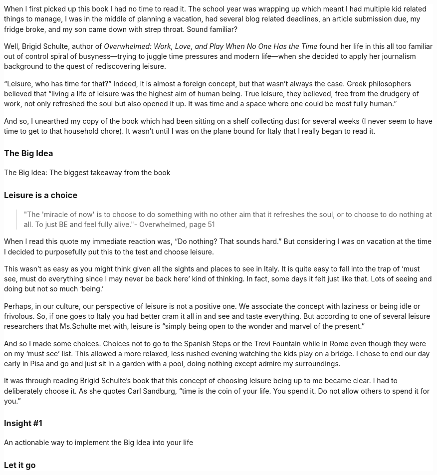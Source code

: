 
When I first picked up this book I had no time to read it. The school year was wrapping up which meant I had multiple kid related things to manage, I was in the middle of planning a vacation, had several blog related deadlines, an article submission due, my fridge broke, and my son came down with strep throat. Sound familiar?

Well, Brigid Schulte, author of _Overwhelmed: Work, Love, and Play When No One Has the Time_ found her life in this all too familiar out of control spiral of busyness—trying to juggle time pressures and modern life—when she decided to apply her journalism background to the quest of rediscovering leisure.

“Leisure, who has time for that?” Indeed, it is almost a foreign concept, but that wasn’t always the case. Greek philosophers believed that “living a life of leisure was the highest aim of human being. True leisure, they believed, free from the drudgery of work, not only refreshed the soul but also opened it up. It was time and a space where one could be most fully human.”

And so, I unearthed my copy of the book which had been sitting on a shelf collecting dust for several weeks (I never seem to have time to get to that household chore). It wasn’t until I was on the plane bound for Italy that I really began to read it.

### The Big Idea

The Big Idea: The biggest takeaway from the book

### Leisure is a choice

> "The 'miracle of now' is to choose to do something with no other aim that it refreshes the soul, or to choose to do nothing at all. To just BE and feel fully alive."- Overwhelmed, page 51

When I read this quote my immediate reaction was, “Do nothing? That sounds hard.” But considering I was on vacation at the time I decided to purposefully put this to the test and choose leisure.

This wasn’t as easy as you might think given all the sights and places to see in Italy. It is quite easy to fall into the trap of ‘must see, must do everything since I may never be back here’ kind of thinking. In fact, some days it felt just like that. Lots of seeing and doing but not so much ‘being.’

Perhaps, in our culture, our perspective of leisure is not a positive one. We associate the concept with laziness or being idle or frivolous. So, if one goes to Italy you had better cram it all in and see and taste everything. But according to one of several leisure researchers that Ms.Schulte met with, leisure is “simply being open to the wonder and marvel of the present.”

And so I made some choices. Choices not to go to the Spanish Steps or the Trevi Fountain while in Rome even though they were on my ‘must see’ list. This allowed a more relaxed, less rushed evening watching the kids play on a bridge. I chose to end our day early in Pisa and go and just sit in a garden with a pool, doing nothing except admire my surroundings.

It was through reading Brigid Schulte’s book that this concept of choosing leisure being up to me became clear. I had to deliberately choose it. As she quotes Carl Sandburg, “time is the coin of your life. You spend it. Do not allow others to spend it for you.”

### Insight #1

An actionable way to implement the Big Idea into your life

### Let it go
